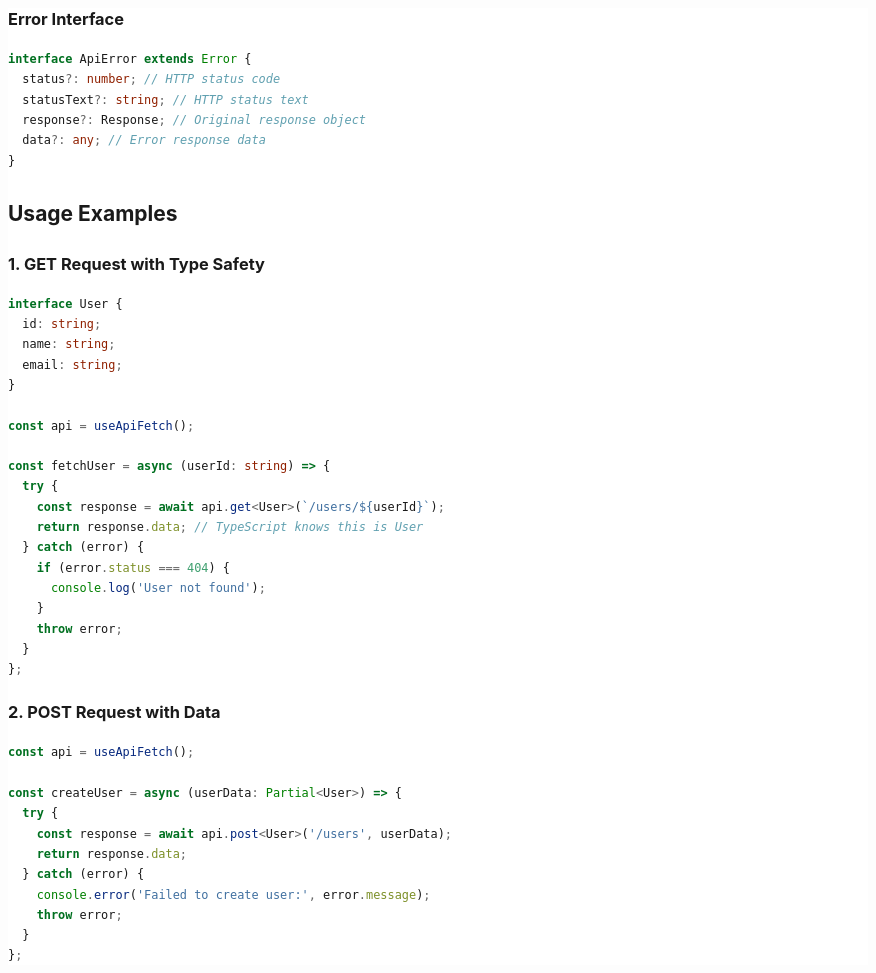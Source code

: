 ### Error Interface

```typescript
interface ApiError extends Error {
  status?: number; // HTTP status code
  statusText?: string; // HTTP status text
  response?: Response; // Original response object
  data?: any; // Error response data
}
```

## Usage Examples

### 1. GET Request with Type Safety

```typescript
interface User {
  id: string;
  name: string;
  email: string;
}

const api = useApiFetch();

const fetchUser = async (userId: string) => {
  try {
    const response = await api.get<User>(`/users/${userId}`);
    return response.data; // TypeScript knows this is User
  } catch (error) {
    if (error.status === 404) {
      console.log('User not found');
    }
    throw error;
  }
};
```

### 2. POST Request with Data

```typescript
const api = useApiFetch();

const createUser = async (userData: Partial<User>) => {
  try {
    const response = await api.post<User>('/users', userData);
    return response.data;
  } catch (error) {
    console.error('Failed to create user:', error.message);
    throw error;
  }
};
```
